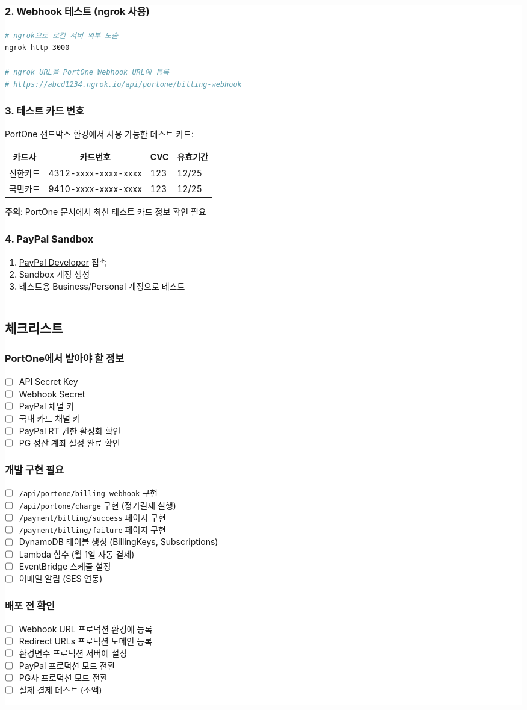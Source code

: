 ### 2. Webhook 테스트 (ngrok 사용)
```bash
# ngrok으로 로컬 서버 외부 노출
ngrok http 3000

# ngrok URL을 PortOne Webhook URL에 등록
# https://abcd1234.ngrok.io/api/portone/billing-webhook
```

### 3. 테스트 카드 번호
PortOne 샌드박스 환경에서 사용 가능한 테스트 카드:

| 카드사 | 카드번호 | CVC | 유효기간 |
|--------|----------|-----|----------|
| 신한카드 | 4312-xxxx-xxxx-xxxx | 123 | 12/25 |
| 국민카드 | 9410-xxxx-xxxx-xxxx | 123 | 12/25 |

**주의**: PortOne 문서에서 최신 테스트 카드 정보 확인 필요

### 4. PayPal Sandbox
1. [PayPal Developer](https://developer.paypal.com/) 접속
2. Sandbox 계정 생성
3. 테스트용 Business/Personal 계정으로 테스트

---

## 체크리스트

### PortOne에서 받아야 할 정보
- [ ] API Secret Key
- [ ] Webhook Secret
- [ ] PayPal 채널 키
- [ ] 국내 카드 채널 키
- [ ] PayPal RT 권한 활성화 확인
- [ ] PG 정산 계좌 설정 완료 확인

### 개발 구현 필요
- [ ] `/api/portone/billing-webhook` 구현
- [ ] `/api/portone/charge` 구현 (정기결제 실행)
- [ ] `/payment/billing/success` 페이지 구현
- [ ] `/payment/billing/failure` 페이지 구현
- [ ] DynamoDB 테이블 생성 (BillingKeys, Subscriptions)
- [ ] Lambda 함수 (월 1일 자동 결제)
- [ ] EventBridge 스케줄 설정
- [ ] 이메일 알림 (SES 연동)

### 배포 전 확인
- [ ] Webhook URL 프로덕션 환경에 등록
- [ ] Redirect URLs 프로덕션 도메인 등록
- [ ] 환경변수 프로덕션 서버에 설정
- [ ] PayPal 프로덕션 모드 전환
- [ ] PG사 프로덕션 모드 전환
- [ ] 실제 결제 테스트 (소액)

---